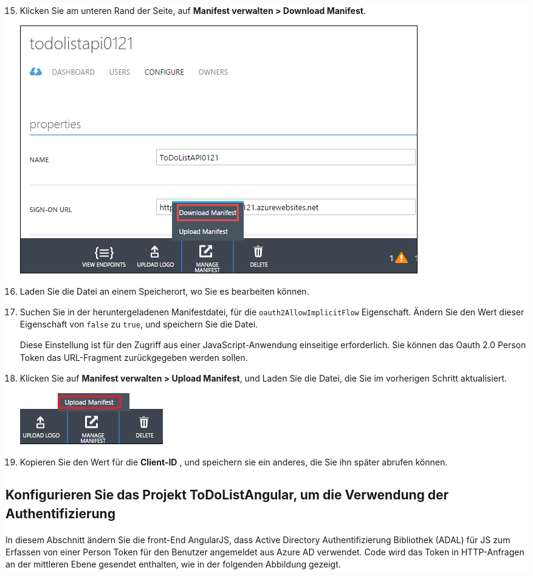 15. Klicken Sie am unteren Rand der Seite, auf **Manifest verwalten > Download Manifest**.

    ![Manifest herunterladen](./media/app-service-api-dotnet-user-principal-auth/downloadmanifest.png)

17. Laden Sie die Datei an einem Speicherort, wo Sie es bearbeiten können.

16. Suchen Sie in der heruntergeladenen Manifestdatei, für die `oauth2AllowImplicitFlow` Eigenschaft. Ändern Sie den Wert dieser Eigenschaft von `false` zu `true`, und speichern Sie die Datei.

    Diese Einstellung ist für den Zugriff aus einer JavaScript-Anwendung einseitige erforderlich. Sie können das Oauth 2.0 Person Token das URL-Fragment zurückgegeben werden sollen.

16. Klicken Sie auf **Manifest verwalten > Upload Manifest**, und Laden Sie die Datei, die Sie im vorherigen Schritt aktualisiert.

    ![Manifest hochladen](./media/app-service-api-dotnet-user-principal-auth/uploadmanifest.png)

17. Kopieren Sie den Wert für die **Client-ID** , und speichern sie ein anderes, die Sie ihn später abrufen können.

## <a name="configure-the-todolistangular-project-to-use-authentication"></a>Konfigurieren Sie das Projekt ToDoListAngular, um die Verwendung der Authentifizierung

In diesem Abschnitt ändern Sie die front-End AngularJS, dass Active Directory Authentifizierung Bibliothek (ADAL) für JS zum Erfassen von einer Person Token für den Benutzer angemeldet aus Azure AD verwendet. Code wird das Token in HTTP-Anfragen an der mittleren Ebene gesendet enthalten, wie in der folgenden Abbildung gezeigt. 
